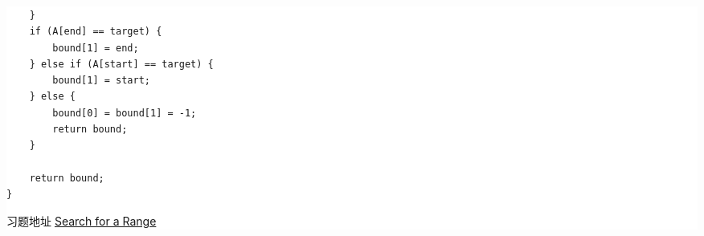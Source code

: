 ```
    }
    if (A[end] == target) {
        bound[1] = end;
    } else if (A[start] == target) {
        bound[1] = start;
    } else {
        bound[0] = bound[1] = -1;
        return bound;
    }

    return bound;
}

```

习题地址
[Search for a Range](http://www.lintcode.com/en/problem/search-for-a-range/)
